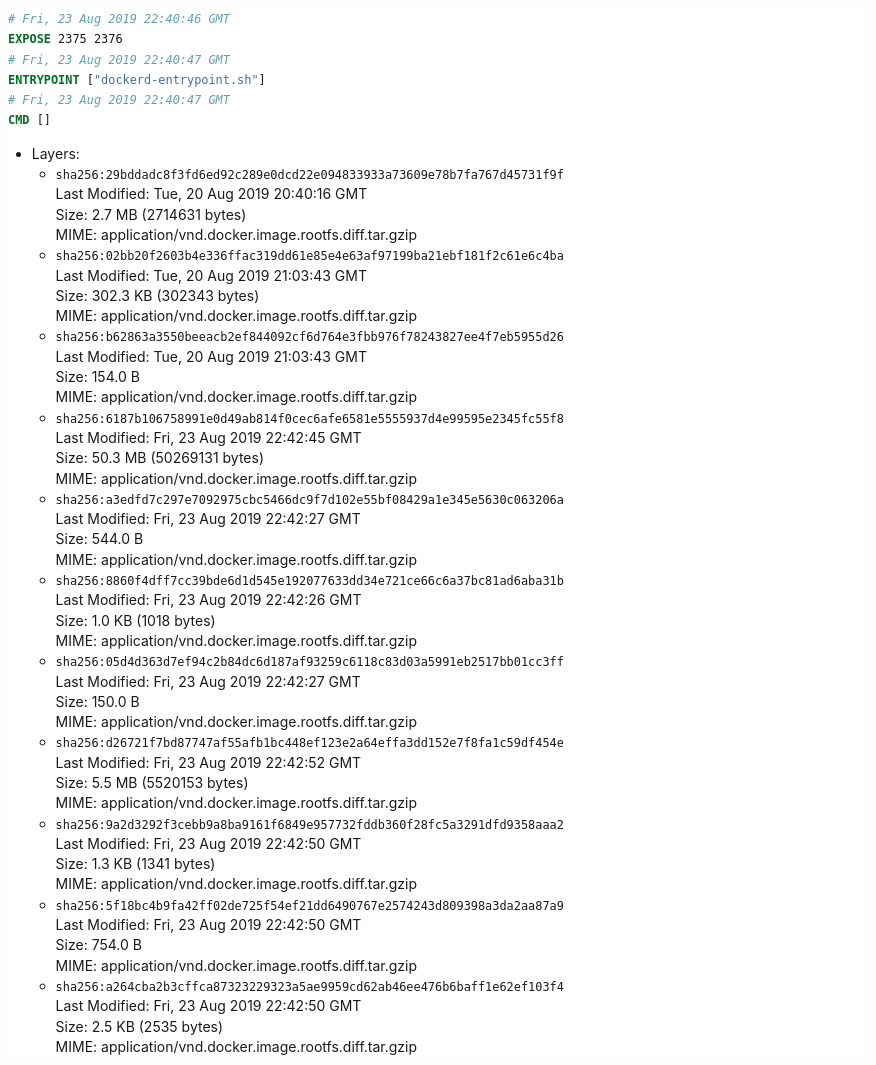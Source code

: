 ```dockerfile
# Fri, 23 Aug 2019 22:40:46 GMT
EXPOSE 2375 2376
# Fri, 23 Aug 2019 22:40:47 GMT
ENTRYPOINT ["dockerd-entrypoint.sh"]
# Fri, 23 Aug 2019 22:40:47 GMT
CMD []
```

-	Layers:
	-	`sha256:29bddadc8f3fd6ed92c289e0dcd22e094833933a73609e78b7fa767d45731f9f`  
		Last Modified: Tue, 20 Aug 2019 20:40:16 GMT  
		Size: 2.7 MB (2714631 bytes)  
		MIME: application/vnd.docker.image.rootfs.diff.tar.gzip
	-	`sha256:02bb20f2603b4e336ffac319dd61e85e4e63af97199ba21ebf181f2c61e6c4ba`  
		Last Modified: Tue, 20 Aug 2019 21:03:43 GMT  
		Size: 302.3 KB (302343 bytes)  
		MIME: application/vnd.docker.image.rootfs.diff.tar.gzip
	-	`sha256:b62863a3550beeacb2ef844092cf6d764e3fbb976f78243827ee4f7eb5955d26`  
		Last Modified: Tue, 20 Aug 2019 21:03:43 GMT  
		Size: 154.0 B  
		MIME: application/vnd.docker.image.rootfs.diff.tar.gzip
	-	`sha256:6187b106758991e0d49ab814f0cec6afe6581e5555937d4e99595e2345fc55f8`  
		Last Modified: Fri, 23 Aug 2019 22:42:45 GMT  
		Size: 50.3 MB (50269131 bytes)  
		MIME: application/vnd.docker.image.rootfs.diff.tar.gzip
	-	`sha256:a3edfd7c297e7092975cbc5466dc9f7d102e55bf08429a1e345e5630c063206a`  
		Last Modified: Fri, 23 Aug 2019 22:42:27 GMT  
		Size: 544.0 B  
		MIME: application/vnd.docker.image.rootfs.diff.tar.gzip
	-	`sha256:8860f4dff7cc39bde6d1d545e192077633dd34e721ce66c6a37bc81ad6aba31b`  
		Last Modified: Fri, 23 Aug 2019 22:42:26 GMT  
		Size: 1.0 KB (1018 bytes)  
		MIME: application/vnd.docker.image.rootfs.diff.tar.gzip
	-	`sha256:05d4d363d7ef94c2b84dc6d187af93259c6118c83d03a5991eb2517bb01cc3ff`  
		Last Modified: Fri, 23 Aug 2019 22:42:27 GMT  
		Size: 150.0 B  
		MIME: application/vnd.docker.image.rootfs.diff.tar.gzip
	-	`sha256:d26721f7bd87747af55afb1bc448ef123e2a64effa3dd152e7f8fa1c59df454e`  
		Last Modified: Fri, 23 Aug 2019 22:42:52 GMT  
		Size: 5.5 MB (5520153 bytes)  
		MIME: application/vnd.docker.image.rootfs.diff.tar.gzip
	-	`sha256:9a2d3292f3cebb9a8ba9161f6849e957732fddb360f28fc5a3291dfd9358aaa2`  
		Last Modified: Fri, 23 Aug 2019 22:42:50 GMT  
		Size: 1.3 KB (1341 bytes)  
		MIME: application/vnd.docker.image.rootfs.diff.tar.gzip
	-	`sha256:5f18bc4b9fa42ff02de725f54ef21dd6490767e2574243d809398a3da2aa87a9`  
		Last Modified: Fri, 23 Aug 2019 22:42:50 GMT  
		Size: 754.0 B  
		MIME: application/vnd.docker.image.rootfs.diff.tar.gzip
	-	`sha256:a264cba2b3cffca87323229323a5ae9959cd62ab46ee476b6baff1e62ef103f4`  
		Last Modified: Fri, 23 Aug 2019 22:42:50 GMT  
		Size: 2.5 KB (2535 bytes)  
		MIME: application/vnd.docker.image.rootfs.diff.tar.gzip
